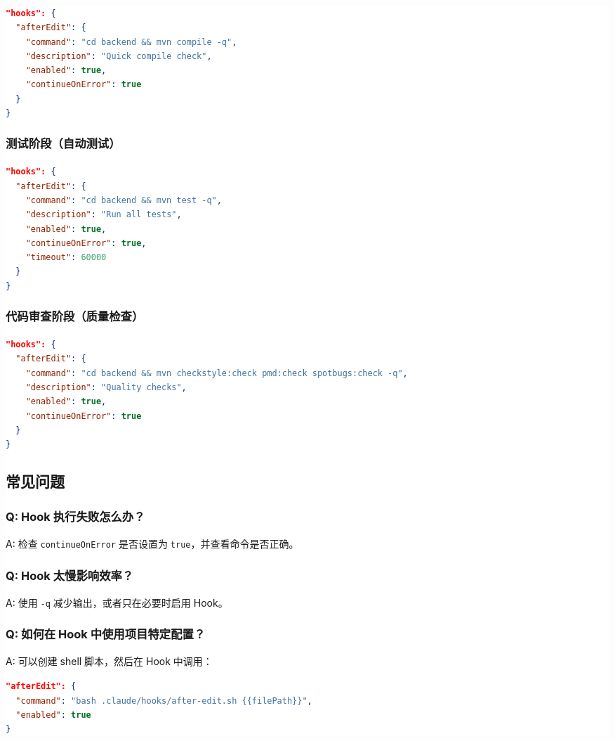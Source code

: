 ```json
"hooks": {
  "afterEdit": {
    "command": "cd backend && mvn compile -q",
    "description": "Quick compile check",
    "enabled": true,
    "continueOnError": true
  }
}
```

### 测试阶段（自动测试）

```json
"hooks": {
  "afterEdit": {
    "command": "cd backend && mvn test -q",
    "description": "Run all tests",
    "enabled": true,
    "continueOnError": true,
    "timeout": 60000
  }
}
```

### 代码审查阶段（质量检查）

```json
"hooks": {
  "afterEdit": {
    "command": "cd backend && mvn checkstyle:check pmd:check spotbugs:check -q",
    "description": "Quality checks",
    "enabled": true,
    "continueOnError": true
  }
}
```

## 常见问题

### Q: Hook 执行失败怎么办？

A: 检查 `continueOnError` 是否设置为 `true`，并查看命令是否正确。

### Q: Hook 太慢影响效率？

A: 使用 `-q` 减少输出，或者只在必要时启用 Hook。

### Q: 如何在 Hook 中使用项目特定配置？

A: 可以创建 shell 脚本，然后在 Hook 中调用：
```json
"afterEdit": {
  "command": "bash .claude/hooks/after-edit.sh {{filePath}}",
  "enabled": true
}
```

